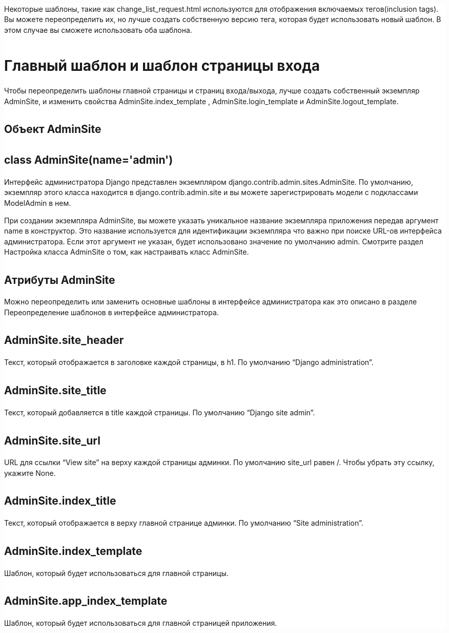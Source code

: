 Некоторые шаблоны, такие как change_list_request.html используются для отображения включаемых тегов(inclusion tags). Вы можете переопределить их, но лучше создать собственную версию тега, которая будет использовать новый шаблон. В этом случае вы сможете использовать оба шаблона.
# Главный шаблон и шаблон страницы входа
Чтобы переопределить шаблоны главной страницы и страниц входа/выхода, лучше создать собственный экземпляр AdminSite, и изменить свойства AdminSite.index_template , AdminSite.login_template и AdminSite.logout_template.

## Объект AdminSite

## class AdminSite(name='admin')
Интерфейс администратора Django представлен экземпляром django.contrib.admin.sites.AdminSite. По умолчанию, экземпляр этого класса находится в django.contrib.admin.site и вы можете зарегистрировать модели с подклассами ModelAdmin в нем.

При создании экземпляра AdminSite, вы можете указать уникальное название экземпляра приложения передав аргумент name в конструктор. Это название используется для идентификации экземпляра что важно при поиске URL-ов интерфейса администратора. Если этот аргумент не указан, будет использовано значение по умолчанию admin. Смотрите раздел Настройка класса AdminSite о том, как настраивать класс AdminSite.

## Атрибуты AdminSite
Можно переопределить или заменить основные шаблоны в интерфейсе администратора как это описано в разделе Переопределение шаблонов в интерфейсе администратора.

## AdminSite.site_header

Текст, который отображается в заголовке каждой страницы, в h1. По умолчанию “Django administration”.

## AdminSite.site_title

Текст, который добавляется в title каждой страницы. По умолчанию “Django site admin”.

## AdminSite.site_url

URL для ссылки “View site” на верху каждой страницы админки. По умолчанию site_url равен /. Чтобы убрать эту ссылку, укажите None.

## AdminSite.index_title

Текст, который отображается в верху главной странице админки. По умолчанию “Site administration”.

## AdminSite.index_template
Шаблон, который будет использоваться для главной страницы.

## AdminSite.app_index_template
Шаблон, который будет использоваться для главной страницей приложения.

